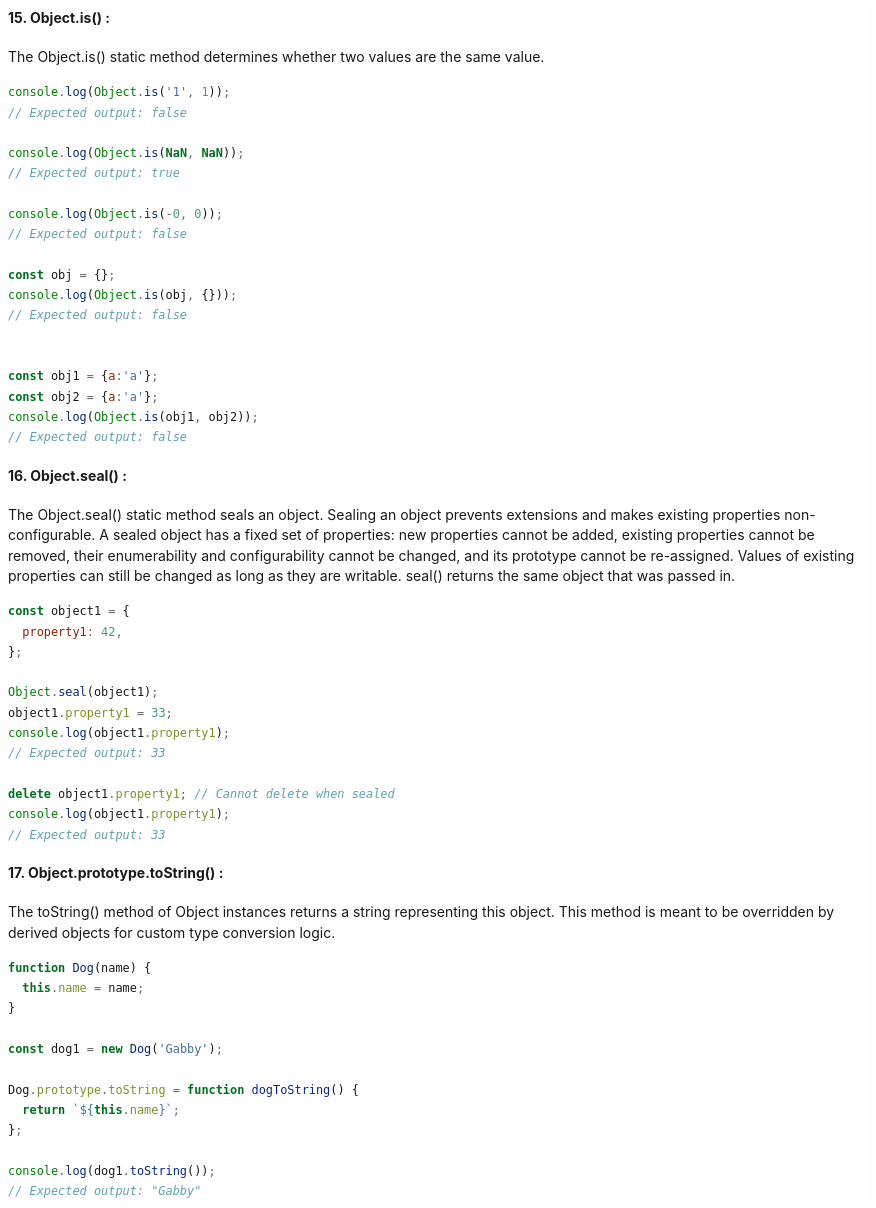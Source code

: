 #### 15. Object.is() :
The Object.is() static method determines whether two values are the same value.
```js
console.log(Object.is('1', 1));
// Expected output: false

console.log(Object.is(NaN, NaN));
// Expected output: true

console.log(Object.is(-0, 0));
// Expected output: false

const obj = {};
console.log(Object.is(obj, {}));
// Expected output: false


const obj1 = {a:'a'};
const obj2 = {a:'a'};
console.log(Object.is(obj1, obj2));
// Expected output: false
```




#### 16. Object.seal() :
The Object.seal() static method seals an object. Sealing an object prevents extensions and makes existing properties non-configurable. A sealed object has a fixed set of properties: new properties cannot be added, existing properties cannot be removed, their enumerability and configurability cannot be changed, and its prototype cannot be re-assigned. Values of existing properties can still be changed as long as they are writable. seal() returns the same object that was passed in.
```js
const object1 = {
  property1: 42,
};

Object.seal(object1);
object1.property1 = 33;
console.log(object1.property1);
// Expected output: 33

delete object1.property1; // Cannot delete when sealed
console.log(object1.property1);
// Expected output: 33

```

#### 17. Object.prototype.toString() :
The toString() method of Object instances returns a string representing this object. This method is meant to be overridden by derived objects for custom type conversion logic.
```js
function Dog(name) {
  this.name = name;
}

const dog1 = new Dog('Gabby');

Dog.prototype.toString = function dogToString() {
  return `${this.name}`;
};

console.log(dog1.toString());
// Expected output: "Gabby"
```
